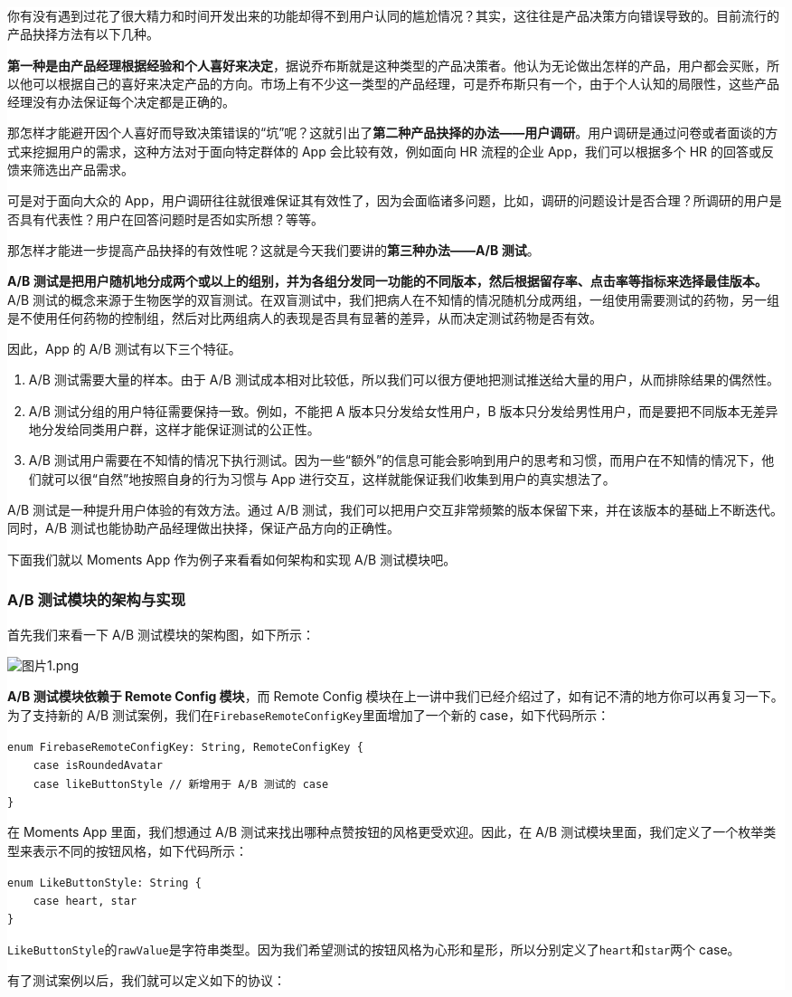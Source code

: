 <p data-nodeid="790" class="">你有没有遇到过花了很大精力和时间开发出来的功能却得不到用户认同的尴尬情况？其实，这往往是产品决策方向错误导致的。目前流行的产品抉择方法有以下几种。</p>
<p data-nodeid="791"><strong data-nodeid="861">第一种是由产品经理根据经验和个人喜好来决定</strong>，据说乔布斯就是这种类型的产品决策者。他认为无论做出怎样的产品，用户都会买账，所以他可以根据自己的喜好来决定产品的方向。市场上有不少这一类型的产品经理，可是乔布斯只有一个，由于个人认知的局限性，这些产品经理没有办法保证每个决定都是正确的。</p>
<p data-nodeid="792">那怎样才能避开因个人喜好而导致决策错误的“坑”呢？这就引出了<strong data-nodeid="867">第二种产品抉择的办法——用户调研</strong>。用户调研是通过问卷或者面谈的方式来挖掘用户的需求，这种方法对于面向特定群体的 App 会比较有效，例如面向 HR 流程的企业 App，我们可以根据多个 HR 的回答或反馈来筛选出产品需求。</p>
<p data-nodeid="793">可是对于面向大众的 App，用户调研往往就很难保证其有效性了，因为会面临诸多问题，比如，调研的问题设计是否合理？所调研的用户是否具有代表性？用户在回答问题时是否如实所想？等等。</p>
<p data-nodeid="794">那怎样才能进一步提高产品抉择的有效性呢？这就是今天我们要讲的<strong data-nodeid="874">第三种办法——A/B 测试</strong>。</p>
<p data-nodeid="795"><strong data-nodeid="879">A/B 测试是把用户随机地分成两个或以上的组别，并为各组分发同一功能的不同版本，然后根据留存率、点击率等指标来选择最佳版本。</strong> A/B 测试的概念来源于生物医学的双盲测试。在双盲测试中，我们把病人在不知情的情况随机分成两组，一组使用需要测试的药物，另一组是不使用任何药物的控制组，然后对比两组病人的表现是否具有显著的差异，从而决定测试药物是否有效。</p>
<p data-nodeid="796">因此，App 的 A/B 测试有以下三个特征。</p>
<ol data-nodeid="797">
<li data-nodeid="798">
<p data-nodeid="799">A/B 测试需要大量的样本。由于 A/B 测试成本相对比较低，所以我们可以很方便地把测试推送给大量的用户，从而排除结果的偶然性。</p>
</li>
<li data-nodeid="800">
<p data-nodeid="801">A/B 测试分组的用户特征需要保持一致。例如，不能把 A 版本只分发给女性用户，B 版本只分发给男性用户，而是要把不同版本无差异地分发给同类用户群，这样才能保证测试的公正性。</p>
</li>
<li data-nodeid="802">
<p data-nodeid="803">A/B 测试用户需要在不知情的情况下执行测试。因为一些“额外”的信息可能会影响到用户的思考和习惯，而用户在不知情的情况下，他们就可以很“自然”地按照自身的行为习惯与 App 进行交互，这样就能保证我们收集到用户的真实想法了。</p>
</li>
</ol>
<p data-nodeid="804">A/B 测试是一种提升用户体验的有效方法。通过 A/B 测试，我们可以把用户交互非常频繁的版本保留下来，并在该版本的基础上不断迭代。同时，A/B 测试也能协助产品经理做出抉择，保证产品方向的正确性。</p>
<p data-nodeid="805">下面我们就以 Moments App 作为例子来看看如何架构和实现 A/B 测试模块吧。</p>
<h3 data-nodeid="806">A/B 测试模块的架构与实现</h3>
<p data-nodeid="3671">首先我们来看一下 A/B 测试模块的架构图，如下所示：</p>
<p data-nodeid="3672" class=""><img src="https://s0.lgstatic.com/i/image6/M00/43/13/CioPOWC3MDiAAbTIAAKMI8cISRI143.png" alt="图片1.png" data-nodeid="3676"></p>






<p data-nodeid="809" class=""><strong data-nodeid="897">A/B 测试模块依赖于 Remote Config 模块</strong>，而 Remote Config 模块在上一讲中我们已经介绍过了，如有记不清的地方你可以再复习一下。为了支持新的 A/B 测试案例，我们在<code data-backticks="1" data-nodeid="895">FirebaseRemoteConfigKey</code>里面增加了一个新的 case，如下代码所示：</p>
<pre class="lang-swift" data-nodeid="810"><code data-language="swift"><span class="hljs-class"><span class="hljs-keyword">enum</span> <span class="hljs-title">FirebaseRemoteConfigKey</span>: <span class="hljs-title">String</span>, <span class="hljs-title">RemoteConfigKey</span> </span>{
    <span class="hljs-keyword">case</span> isRoundedAvatar
    <span class="hljs-keyword">case</span> likeButtonStyle <span class="hljs-comment">// 新增用于 A/B 测试的 case</span>
}
</code></pre>
<p data-nodeid="811">在 Moments App 里面，我们想通过 A/B 测试来找出哪种点赞按钮的风格更受欢迎。因此，在 A/B 测试模块里面，我们定义了一个枚举类型来表示不同的按钮风格，如下代码所示：</p>
<pre class="lang-swift" data-nodeid="812"><code data-language="swift"><span class="hljs-class"><span class="hljs-keyword">enum</span> <span class="hljs-title">LikeButtonStyle</span>: <span class="hljs-title">String</span> </span>{
    <span class="hljs-keyword">case</span> heart, star
}
</code></pre>
<p data-nodeid="813"><code data-backticks="1" data-nodeid="899">LikeButtonStyle</code>的<code data-backticks="1" data-nodeid="901">rawValue</code>是字符串类型。因为我们希望测试的按钮风格为心形和星形，所以分别定义了<code data-backticks="1" data-nodeid="903">heart</code>和<code data-backticks="1" data-nodeid="905">star</code>两个 case。</p>
<p data-nodeid="814">有了测试案例以后，我们就可以定义如下的协议：</p>